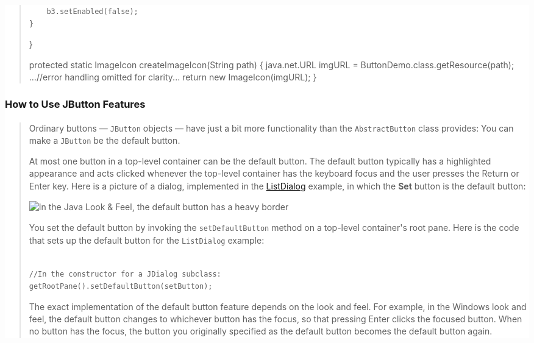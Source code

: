 >         b3.setEnabled(false);
>     }
> } 
>
> protected static ImageIcon createImageIcon(String path) {
>     java.net.URL imgURL = ButtonDemo.class.getResource(path);
>     ...//error handling omitted for clarity...
>     return new ImageIcon(imgURL);
> }
>
> ```

### How to Use JButton Features

> Ordinary buttons —
> `JButton` objects —
> have just a bit more functionality
> than the `AbstractButton` class provides:
> You can make a `JButton`
> be the default button.
>
> At most one button in a top-level container
> can be the default button.
> The default button typically has a highlighted appearance
> and acts clicked whenever the
> top-level container has the keyboard focus
> and the user presses the Return or Enter key.
> Here is a picture of a dialog, implemented in the
> [ListDialog](../examples/components/index.html#ListDialog) example,
> in which the **Set** button
> is the default button:
>
> ![In the Java Look & Feel, the default button has a heavy border](../../figures/uiswing/components/NameChooserMetal.png)
>
> You set the default button
> by invoking the `setDefaultButton` method
> on a top-level container's root pane.
> Here is the code that sets up the default button
> for the `ListDialog` example:
>
> ```
>
> //In the constructor for a JDialog subclass:
> getRootPane().setDefaultButton(setButton);
>
> ```
>
> The exact implementation of the default button feature
> depends on the look and feel.
> For example, in the Windows look and feel,
> the default button changes to whichever button has the focus,
> so that pressing Enter
> clicks the focused button.
> When no button has the focus,
> the button you originally specified
> as the default button becomes the default button again.
